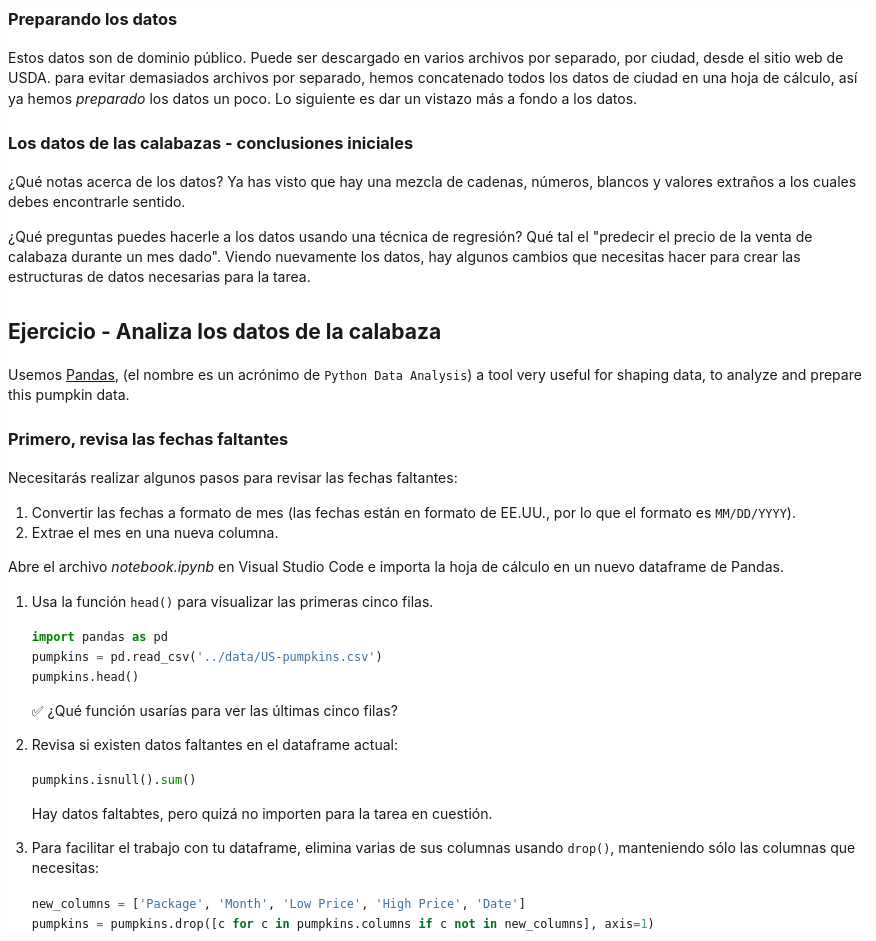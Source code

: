 ### Preparando los datos

Estos datos son de dominio público. Puede ser descargado en varios archivos por separado, por ciudad, desde el sitio web de USDA. para evitar demasiados archivos por separado, hemos concatenado todos los datos de ciudad en una hoja de cálculo, así ya hemos _preparado_ los datos un poco. Lo siguiente es dar un vistazo más a fondo a los datos.

### Los datos de las calabazas - conclusiones iniciales

¿Qué notas acerca de los datos? Ya has visto que hay una mezcla de cadenas, números, blancos y valores extraños a los cuales debes encontrarle sentido.

¿Qué preguntas puedes hacerle a los datos usando una técnica de regresión? Qué tal el "predecir el precio de la venta de calabaza durante un mes dado". Viendo nuevamente los datos, hay algunos cambios que necesitas hacer para crear las estructuras de datos necesarias para la tarea.
## Ejercicio - Analiza los datos de la calabaza

Usemos [Pandas](https://pandas.pydata.org/), (el nombre es un acrónimo de `Python Data Analysis`) a tool very useful for shaping data, to analyze and prepare this pumpkin data.

### Primero, revisa las fechas faltantes

Necesitarás realizar algunos pasos para revisar las fechas faltantes:

1. Convertir las fechas a formato de mes (las fechas están en formato de EE.UU., por lo que el formato es `MM/DD/YYYY`).
2. Extrae el mes en una nueva columna.

Abre el archivo _notebook.ipynb_ en Visual Studio Code e importa la hoja de cálculo en un nuevo dataframe de Pandas.

1. Usa la función `head()` para visualizar las primeras cinco filas.

    ```python
    import pandas as pd
    pumpkins = pd.read_csv('../data/US-pumpkins.csv')
    pumpkins.head()
    ```

    ✅ ¿Qué función usarías para ver las últimas cinco filas?

1. Revisa si existen datos faltantes en el dataframe actual:

    ```python
    pumpkins.isnull().sum()
    ```

    Hay datos faltabtes, pero quizá no importen para la tarea en cuestión.

1. Para facilitar el trabajo con tu dataframe, elimina varias de sus columnas usando `drop()`, manteniendo sólo las columnas que necesitas:

    ```python
    new_columns = ['Package', 'Month', 'Low Price', 'High Price', 'Date']
    pumpkins = pumpkins.drop([c for c in pumpkins.columns if c not in new_columns], axis=1)
    ```
